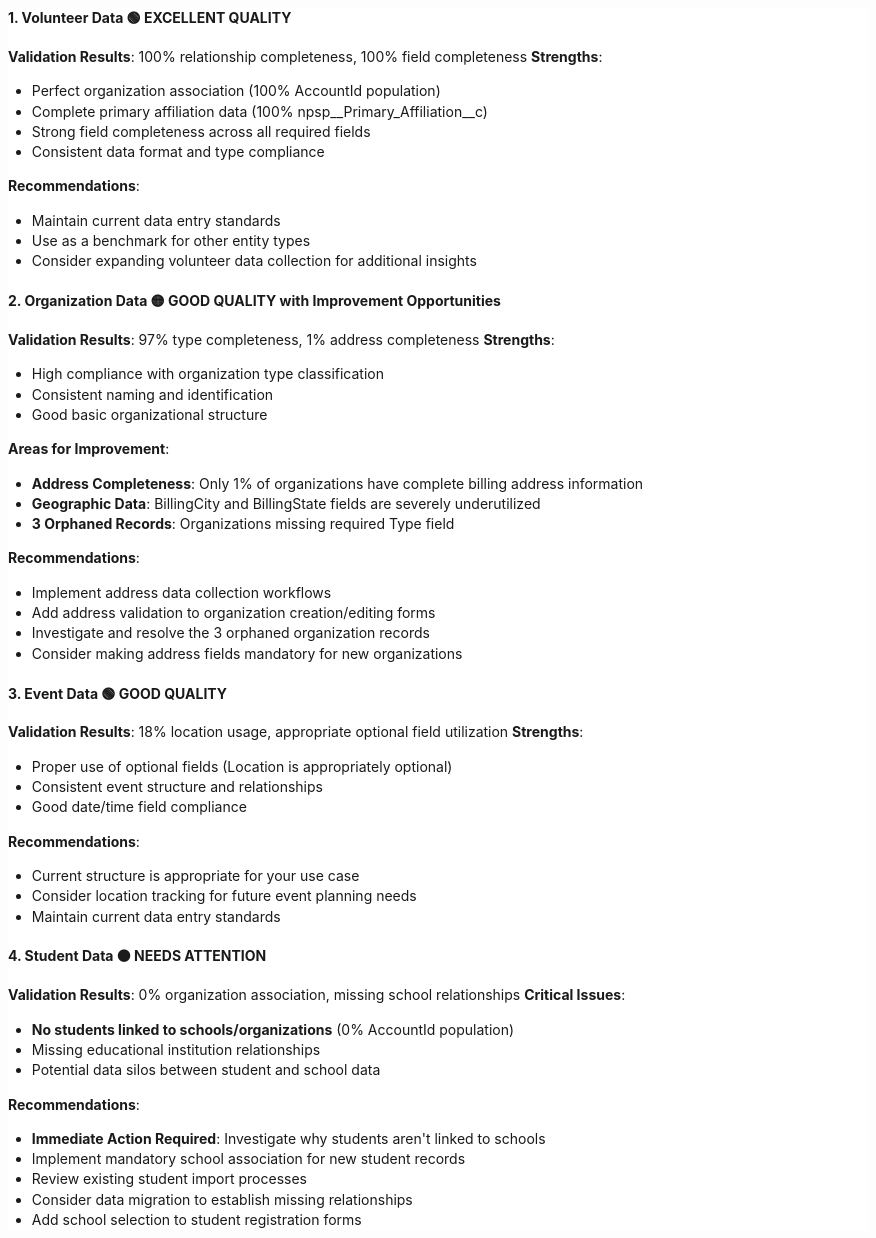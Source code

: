 #### **1. Volunteer Data** 🟢 **EXCELLENT QUALITY**
**Validation Results**: 100% relationship completeness, 100% field completeness
**Strengths**:
- Perfect organization association (100% AccountId population)
- Complete primary affiliation data (100% npsp__Primary_Affiliation__c)
- Strong field completeness across all required fields
- Consistent data format and type compliance

**Recommendations**:
- Maintain current data entry standards
- Use as a benchmark for other entity types
- Consider expanding volunteer data collection for additional insights

#### **2. Organization Data** 🟡 **GOOD QUALITY with Improvement Opportunities**
**Validation Results**: 97% type completeness, 1% address completeness
**Strengths**:
- High compliance with organization type classification
- Consistent naming and identification
- Good basic organizational structure

**Areas for Improvement**:
- **Address Completeness**: Only 1% of organizations have complete billing address information
- **Geographic Data**: BillingCity and BillingState fields are severely underutilized
- **3 Orphaned Records**: Organizations missing required Type field

**Recommendations**:
- Implement address data collection workflows
- Add address validation to organization creation/editing forms
- Investigate and resolve the 3 orphaned organization records
- Consider making address fields mandatory for new organizations

#### **3. Event Data** 🟢 **GOOD QUALITY**
**Validation Results**: 18% location usage, appropriate optional field utilization
**Strengths**:
- Proper use of optional fields (Location is appropriately optional)
- Consistent event structure and relationships
- Good date/time field compliance

**Recommendations**:
- Current structure is appropriate for your use case
- Consider location tracking for future event planning needs
- Maintain current data entry standards

#### **4. Student Data** 🟠 **NEEDS ATTENTION**
**Validation Results**: 0% organization association, missing school relationships
**Critical Issues**:
- **No students linked to schools/organizations** (0% AccountId population)
- Missing educational institution relationships
- Potential data silos between student and school data

**Recommendations**:
- **Immediate Action Required**: Investigate why students aren't linked to schools
- Implement mandatory school association for new student records
- Review existing student import processes
- Consider data migration to establish missing relationships
- Add school selection to student registration forms
